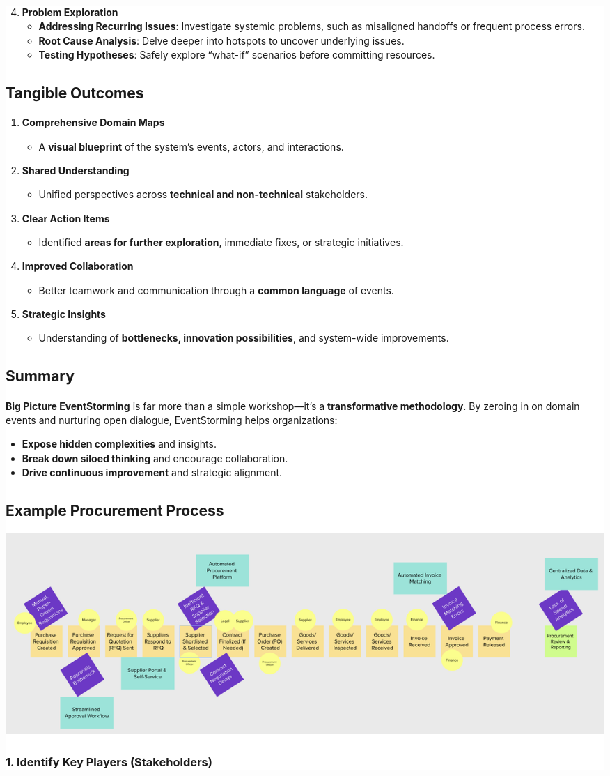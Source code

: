 4. **Problem Exploration**  
   - **Addressing Recurring Issues**: Investigate systemic problems, such as misaligned handoffs or frequent process errors.  
   - **Root Cause Analysis**: Delve deeper into hotspots to uncover underlying issues.  
   - **Testing Hypotheses**: Safely explore “what-if” scenarios before committing resources.

## Tangible Outcomes

1. **Comprehensive Domain Maps**  
   - A **visual blueprint** of the system’s events, actors, and interactions.

2. **Shared Understanding**  
   - Unified perspectives across **technical and non-technical** stakeholders.

3. **Clear Action Items**  
   - Identified **areas for further exploration**, immediate fixes, or strategic initiatives.

4. **Improved Collaboration**  
   - Better teamwork and communication through a **common language** of events.

5. **Strategic Insights**  
   - Understanding of **bottlenecks, innovation possibilities**, and system-wide improvements.

## Summary

**Big Picture EventStorming** is far more than a simple workshop—it’s a **transformative methodology**. By zeroing in on domain events and nurturing open dialogue, EventStorming helps organizations:

- **Expose hidden complexities** and insights.  
- **Break down siloed thinking** and encourage collaboration.  
- **Drive continuous improvement** and strategic alignment.

## Example Procurement Process

![Big Picture EventStorming Procurement Process](./images/BigPicture%20EventStorming%20Example.png)

### 1. Identify Key Players (Stakeholders)
